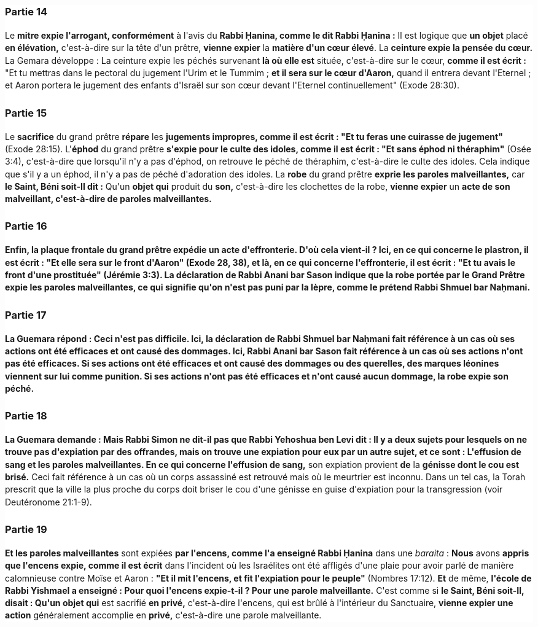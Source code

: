 ### Partie 14
Le <b>mitre expie l'arrogant, conformément</b> à l'avis du <b>Rabbi Ḥanina, comme le dit Rabbi Ḥanina :</b> Il est logique que <b>un objet</b> placé <b>en élévation,</b> c'est-à-dire sur la tête d'un prêtre, <b>vienne expier</b> la <b>matière d'un cœur élevé</b>. La <b>ceinture expie la pensée du cœur.</b> La Gemara développe : La ceinture expie les péchés survenant <b>là où elle est</b> située, c'est-à-dire sur le cœur, <b>comme il est écrit :</b> "Et tu mettras dans le pectoral du jugement l'Urim et le Tummim ; <b>et il sera sur le cœur d'Aaron,</b> quand il entrera devant l'Eternel ; et Aaron portera le jugement des enfants d'Israël sur son cœur devant l'Eternel continuellement" (Exode 28:30).

### Partie 15
Le <b>sacrifice</b> du grand prêtre <b>répare</b> les <b>jugements impropres, comme il est écrit : "Et tu feras une cuirasse de jugement"</b> (Exode 28:15). L'<b>éphod</b> du grand prêtre <b>s'expie pour le culte des idoles, comme il est écrit : "Et sans éphod ni théraphim"</b> (Osée 3:4), c'est-à-dire que lorsqu'il n'y a pas d'éphod, on retrouve le péché de théraphim, c'est-à-dire le culte des idoles. Cela indique que s'il y a un éphod, il n'y a pas de péché d'adoration des idoles. La <b>robe</b> du grand prêtre <b>exprie les paroles malveillantes,</b> car <b>le Saint, Béni soit-Il dit :</b> Qu'un <b>objet qui</b> produit du <b>son,</b> c'est-à-dire les clochettes de la robe, <b>vienne expier</b> un <b>acte de <b>son malveillant,</b> c'est-à-dire de paroles malveillantes.

### Partie 16
Enfin, la <b>plaque frontale</b> du grand prêtre <b>expédie un acte d'effronterie.</b> D'où cela vient-il ? <b>Ici,</b> en ce qui concerne le plastron, <b>il est écrit : "Et elle sera sur le front d'Aaron"</b> (Exode 28, 38), <b>et là,</b> en ce qui concerne l'effronterie, <b>il est écrit : "Et tu avais le front d'une prostituée"</b> (Jérémie 3:3). La déclaration de Rabbi Anani bar Sason indique que la robe portée par le Grand Prêtre expie les paroles malveillantes, ce qui signifie qu'on n'est pas puni par la lèpre, comme le prétend Rabbi Shmuel bar Naḥmani.

### Partie 17
La Guemara répond : Ceci n'est <b>pas difficile. Ici,</b> la déclaration de Rabbi Shmuel bar Naḥmani fait référence à un cas <b>où ses actions ont été efficaces</b> et ont causé des dommages. <b>Ici,</b> Rabbi Anani bar Sason fait référence à un cas <b>où ses actions n'ont pas été efficaces. Si ses actions ont été efficaces</b> et ont causé des dommages ou des querelles, <b>des marques léonines viennent sur lui</b> comme punition. <b>Si ses actions n'ont pas été efficaces</b> et n'ont causé aucun dommage, <b>la robe expie</b> son péché.

### Partie 18
La Guemara demande : Mais <b>Rabbi Simon ne dit-il pas</b> que <b>Rabbi Yehoshua ben Levi dit :</b> Il y a <b>deux sujets pour lesquels on ne trouve pas d'expiation par des offrandes,</b> mais <b>on trouve une expiation pour eux par un autre sujet,</b> et ce sont : <b>L'effusion de sang et les paroles malveillantes.</b> En ce qui concerne l'effusion de sang,</b> son expiation provient <b>de</b> la <b>génisse dont le cou est brisé.</b> Ceci fait référence à un cas où un corps assassiné est retrouvé mais où le meurtrier est inconnu. Dans un tel cas, la Torah prescrit que la ville la plus proche du corps doit briser le cou d'une génisse en guise d'expiation pour la transgression (voir Deutéronome 21:1-9).

### Partie 19
<b>Et les paroles malveillantes</b> sont expiées <b>par l'encens, comme l'a enseigné Rabbi Ḥanina</b> dans une <i>baraita</i> : <b>Nous</b> avons <b>appris que l'encens expie, comme il est écrit</b> dans l'incident où les Israélites ont été affligés d'une plaie pour avoir parlé de manière calomnieuse contre Moïse et Aaron : <b>"Et il mit l'encens, et fit l'expiation pour le peuple"</b> (Nombres 17:12). <b>Et</b> de même, <b>l'école de Rabbi Yishmael a enseigné : Pour quoi l'encens expie-t-il ? Pour une parole malveillante.</b> C'est comme si <b>le Saint, Béni soit-Il, disait : Qu'un objet qui</b> est sacrifié <b>en privé,</b> c'est-à-dire l'encens, qui est brûlé à l'intérieur du Sanctuaire, <b>vienne expier une action</b> généralement accomplie en <b>privé,</b> c'est-à-dire une parole malveillante.
